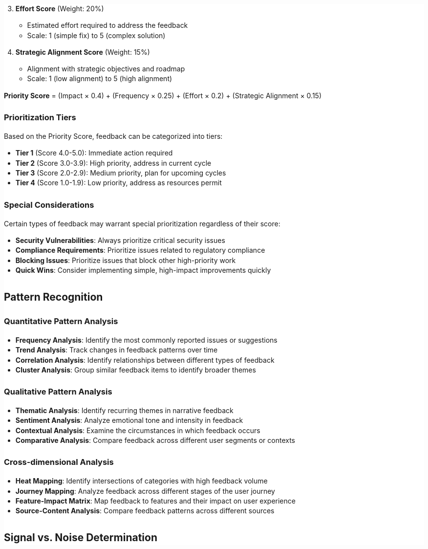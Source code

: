 3. **Effort Score** (Weight: 20%)
   - Estimated effort required to address the feedback
   - Scale: 1 (simple fix) to 5 (complex solution)

4. **Strategic Alignment Score** (Weight: 15%)
   - Alignment with strategic objectives and roadmap
   - Scale: 1 (low alignment) to 5 (high alignment)

**Priority Score** = (Impact × 0.4) + (Frequency × 0.25) + (Effort × 0.2) + (Strategic Alignment × 0.15)

### Prioritization Tiers

Based on the Priority Score, feedback can be categorized into tiers:

- **Tier 1** (Score 4.0-5.0): Immediate action required
- **Tier 2** (Score 3.0-3.9): High priority, address in current cycle
- **Tier 3** (Score 2.0-2.9): Medium priority, plan for upcoming cycles
- **Tier 4** (Score 1.0-1.9): Low priority, address as resources permit

### Special Considerations

Certain types of feedback may warrant special prioritization regardless of their score:

- **Security Vulnerabilities**: Always prioritize critical security issues
- **Compliance Requirements**: Prioritize issues related to regulatory compliance
- **Blocking Issues**: Prioritize issues that block other high-priority work
- **Quick Wins**: Consider implementing simple, high-impact improvements quickly

## Pattern Recognition

### Quantitative Pattern Analysis

- **Frequency Analysis**: Identify the most commonly reported issues or suggestions
- **Trend Analysis**: Track changes in feedback patterns over time
- **Correlation Analysis**: Identify relationships between different types of feedback
- **Cluster Analysis**: Group similar feedback items to identify broader themes

### Qualitative Pattern Analysis

- **Thematic Analysis**: Identify recurring themes in narrative feedback
- **Sentiment Analysis**: Analyze emotional tone and intensity in feedback
- **Contextual Analysis**: Examine the circumstances in which feedback occurs
- **Comparative Analysis**: Compare feedback across different user segments or contexts

### Cross-dimensional Analysis

- **Heat Mapping**: Identify intersections of categories with high feedback volume
- **Journey Mapping**: Analyze feedback across different stages of the user journey
- **Feature-Impact Matrix**: Map feedback to features and their impact on user experience
- **Source-Content Analysis**: Compare feedback patterns across different sources

## Signal vs. Noise Determination
